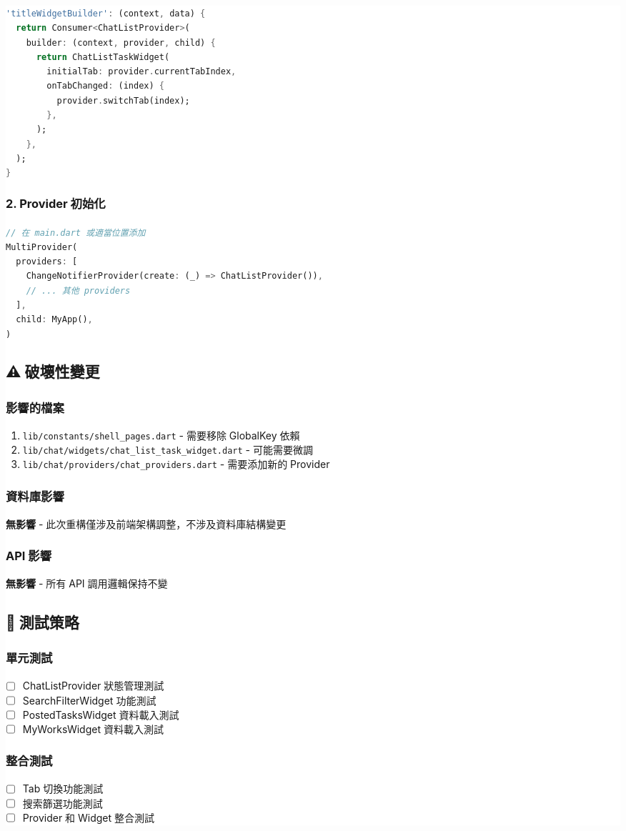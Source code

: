 ```dart
'titleWidgetBuilder': (context, data) {
  return Consumer<ChatListProvider>(
    builder: (context, provider, child) {
      return ChatListTaskWidget(
        initialTab: provider.currentTabIndex,
        onTabChanged: (index) {
          provider.switchTab(index);
        },
      );
    },
  );
}
```

### 2. Provider 初始化
```dart
// 在 main.dart 或適當位置添加
MultiProvider(
  providers: [
    ChangeNotifierProvider(create: (_) => ChatListProvider()),
    // ... 其他 providers
  ],
  child: MyApp(),
)
```

## ⚠️ 破壞性變更

### 影響的檔案
1. `lib/constants/shell_pages.dart` - 需要移除 GlobalKey 依賴
2. `lib/chat/widgets/chat_list_task_widget.dart` - 可能需要微調
3. `lib/chat/providers/chat_providers.dart` - 需要添加新的 Provider

### 資料庫影響
**無影響** - 此次重構僅涉及前端架構調整，不涉及資料庫結構變更

### API 影響
**無影響** - 所有 API 調用邏輯保持不變

## 🧪 測試策略

### 單元測試
- [ ] ChatListProvider 狀態管理測試
- [ ] SearchFilterWidget 功能測試
- [ ] PostedTasksWidget 資料載入測試
- [ ] MyWorksWidget 資料載入測試

### 整合測試
- [ ] Tab 切換功能測試
- [ ] 搜索篩選功能測試
- [ ] Provider 和 Widget 整合測試
